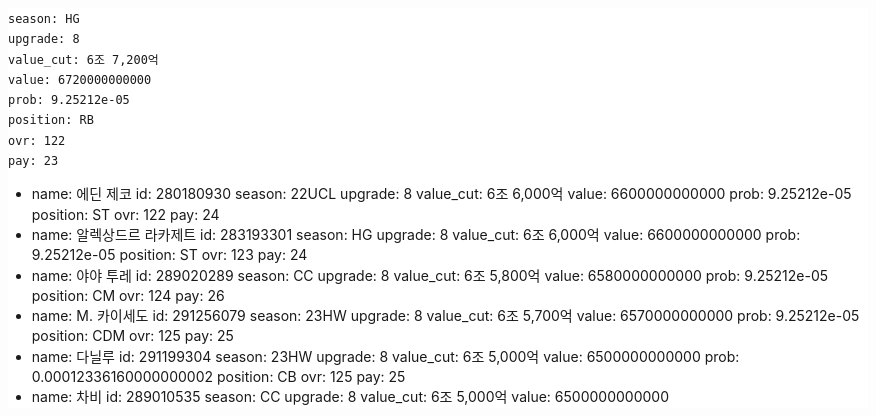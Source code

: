     season: HG
    upgrade: 8
    value_cut: 6조 7,200억
    value: 6720000000000
    prob: 9.25212e-05
    position: RB
    ovr: 122
    pay: 23
  - name: 에딘 제코
    id: 280180930
    season: 22UCL
    upgrade: 8
    value_cut: 6조 6,000억
    value: 6600000000000
    prob: 9.25212e-05
    position: ST
    ovr: 122
    pay: 24
  - name: 알렉상드르 라카제트
    id: 283193301
    season: HG
    upgrade: 8
    value_cut: 6조 6,000억
    value: 6600000000000
    prob: 9.25212e-05
    position: ST
    ovr: 123
    pay: 24
  - name: 야야 투레
    id: 289020289
    season: CC
    upgrade: 8
    value_cut: 6조 5,800억
    value: 6580000000000
    prob: 9.25212e-05
    position: CM
    ovr: 124
    pay: 26
  - name: M. 카이세도
    id: 291256079
    season: 23HW
    upgrade: 8
    value_cut: 6조 5,700억
    value: 6570000000000
    prob: 9.25212e-05
    position: CDM
    ovr: 125
    pay: 25
  - name: 다닐루
    id: 291199304
    season: 23HW
    upgrade: 8
    value_cut: 6조 5,000억
    value: 6500000000000
    prob: 0.00012336160000000002
    position: CB
    ovr: 125
    pay: 25
  - name: 차비
    id: 289010535
    season: CC
    upgrade: 8
    value_cut: 6조 5,000억
    value: 6500000000000